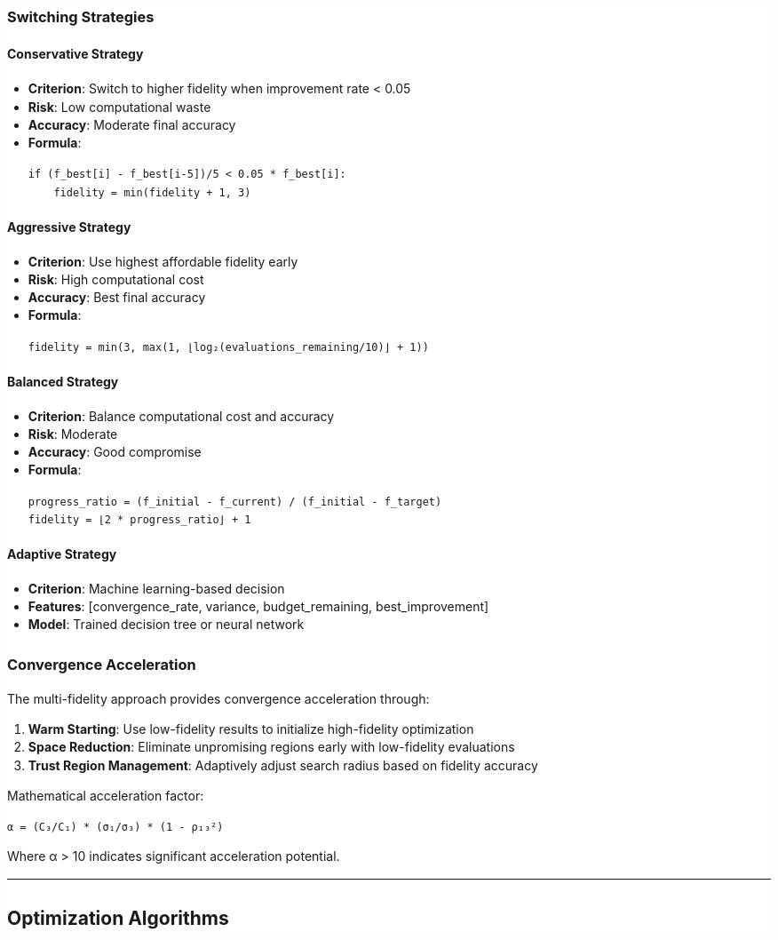 ### Switching Strategies

#### Conservative Strategy
- **Criterion**: Switch to higher fidelity when improvement rate < 0.05
- **Risk**: Low computational waste
- **Accuracy**: Moderate final accuracy
- **Formula**: 
  ```
  if (f_best[i] - f_best[i-5])/5 < 0.05 * f_best[i]:
      fidelity = min(fidelity + 1, 3)
  ```

#### Aggressive Strategy
- **Criterion**: Use highest affordable fidelity early
- **Risk**: High computational cost
- **Accuracy**: Best final accuracy
- **Formula**:
  ```
  fidelity = min(3, max(1, ⌊log₂(evaluations_remaining/10)⌋ + 1))
  ```

#### Balanced Strategy
- **Criterion**: Balance computational cost and accuracy
- **Risk**: Moderate
- **Accuracy**: Good compromise
- **Formula**:
  ```
  progress_ratio = (f_initial - f_current) / (f_initial - f_target)
  fidelity = ⌊2 * progress_ratio⌋ + 1
  ```

#### Adaptive Strategy
- **Criterion**: Machine learning-based decision
- **Features**: [convergence_rate, variance, budget_remaining, best_improvement]
- **Model**: Trained decision tree or neural network

### Convergence Acceleration

The multi-fidelity approach provides convergence acceleration through:

1. **Warm Starting**: Use low-fidelity results to initialize high-fidelity optimization
2. **Space Reduction**: Eliminate unpromising regions early with low-fidelity evaluations
3. **Trust Region Management**: Adaptively adjust search radius based on fidelity accuracy

Mathematical acceleration factor:
```
α = (C₃/C₁) * (σ₁/σ₃) * (1 - ρ₁₃²)
```

Where α > 10 indicates significant acceleration potential.

---

## Optimization Algorithms
